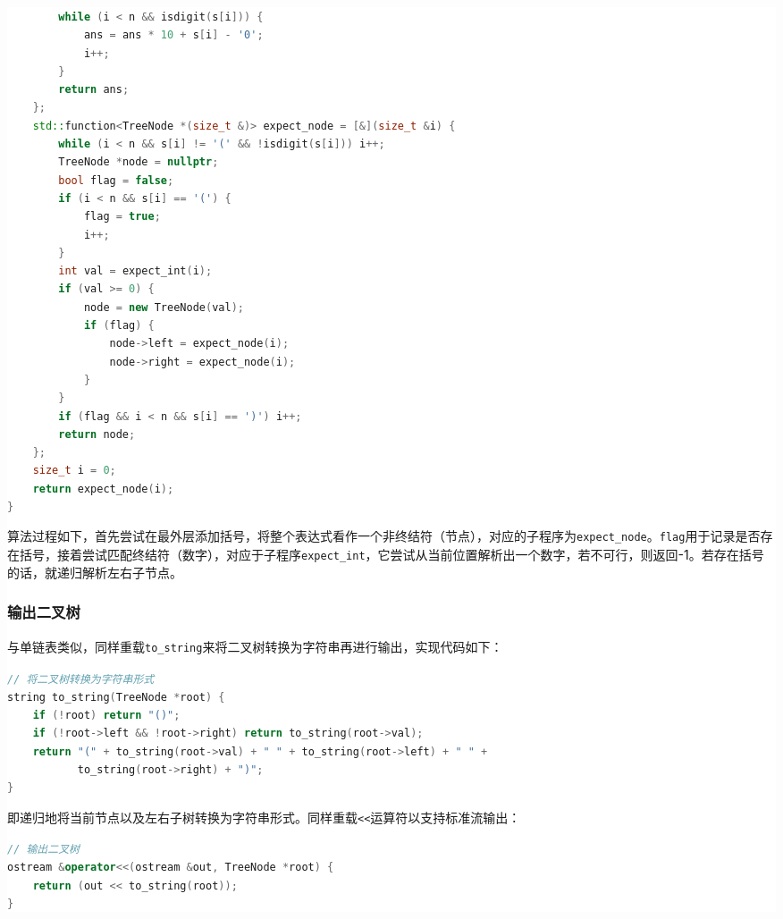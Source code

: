 ```cpp
        while (i < n && isdigit(s[i])) {
            ans = ans * 10 + s[i] - '0';
            i++;
        }
        return ans;
    };
    std::function<TreeNode *(size_t &)> expect_node = [&](size_t &i) {
        while (i < n && s[i] != '(' && !isdigit(s[i])) i++;
        TreeNode *node = nullptr;
        bool flag = false;
        if (i < n && s[i] == '(') {
            flag = true;
            i++;
        }
        int val = expect_int(i);
        if (val >= 0) {
            node = new TreeNode(val);
            if (flag) {
                node->left = expect_node(i);
                node->right = expect_node(i);
            }
        }
        if (flag && i < n && s[i] == ')') i++;
        return node;
    };
    size_t i = 0;
    return expect_node(i);
}
```

算法过程如下，首先尝试在最外层添加括号，将整个表达式看作一个非终结符（节点），对应的子程序为`expect_node`。`flag`用于记录是否存在括号，接着尝试匹配终结符（数字），对应于子程序`expect_int`，它尝试从当前位置解析出一个数字，若不可行，则返回-1。若存在括号的话，就递归解析左右子节点。

### 输出二叉树

与单链表类似，同样重载`to_string`来将二叉树转换为字符串再进行输出，实现代码如下：

```cpp
// 将二叉树转换为字符串形式
string to_string(TreeNode *root) {
    if (!root) return "()";
    if (!root->left && !root->right) return to_string(root->val);
    return "(" + to_string(root->val) + " " + to_string(root->left) + " " +
           to_string(root->right) + ")";
}
```

即递归地将当前节点以及左右子树转换为字符串形式。同样重载`<<`运算符以支持标准流输出：

```cpp
// 输出二叉树
ostream &operator<<(ostream &out, TreeNode *root) {
    return (out << to_string(root));
}
```
